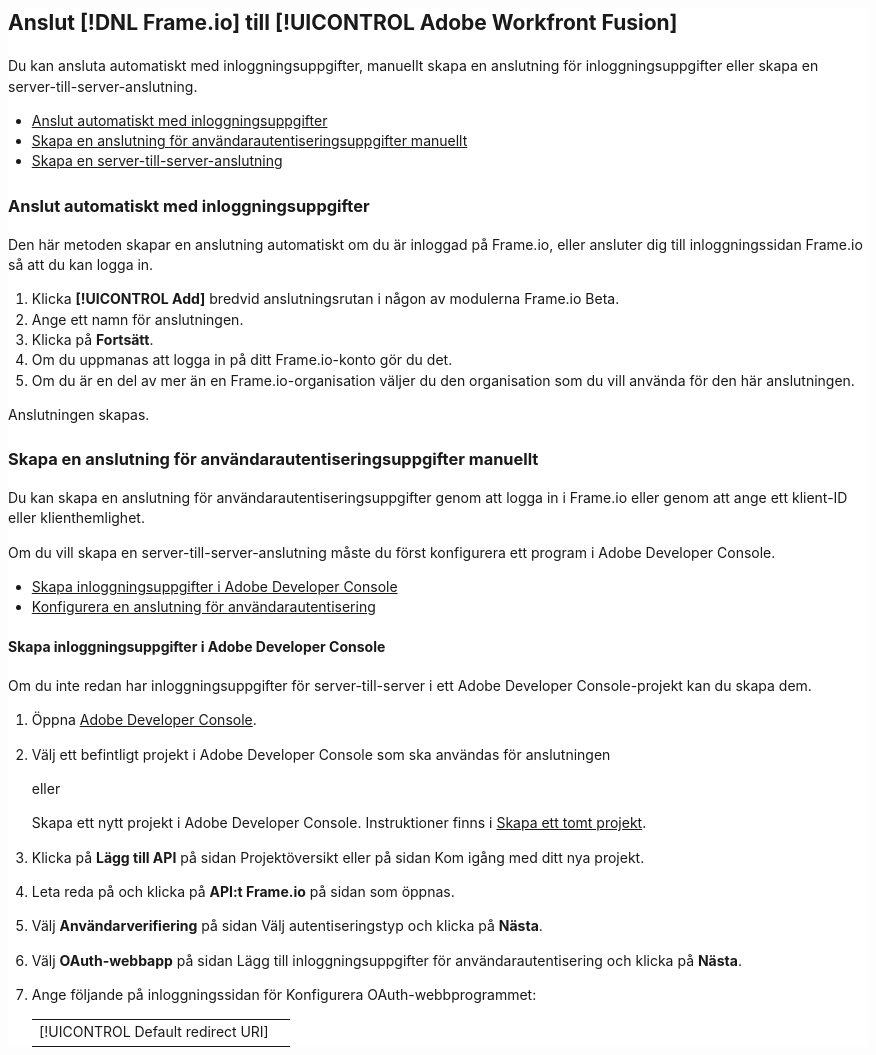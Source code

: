 ## Anslut [!DNL Frame.io] till [!UICONTROL Adobe Workfront Fusion]

Du kan ansluta automatiskt med inloggningsuppgifter, manuellt skapa en anslutning för inloggningsuppgifter eller skapa en server-till-server-anslutning.

* [Anslut automatiskt med inloggningsuppgifter](#connect-automatically-with-user-credentials#)
* [Skapa en anslutning för användarautentiseringsuppgifter manuellt](#create-a-user-credentials-connection-manually)
* [Skapa en server-till-server-anslutning](#create-a-server-to-server-connection)

### Anslut automatiskt med inloggningsuppgifter

Den här metoden skapar en anslutning automatiskt om du är inloggad på Frame.io, eller ansluter dig till inloggningssidan Frame.io så att du kan logga in.

1. Klicka **[!UICONTROL Add]** bredvid anslutningsrutan i någon av modulerna Frame.io Beta.
1. Ange ett namn för anslutningen.
1. Klicka på **Fortsätt**.
1. Om du uppmanas att logga in på ditt Frame.io-konto gör du det.
1. Om du är en del av mer än en Frame.io-organisation väljer du den organisation som du vill använda för den här anslutningen.

Anslutningen skapas.

### Skapa en anslutning för användarautentiseringsuppgifter manuellt

Du kan skapa en anslutning för användarautentiseringsuppgifter genom att logga in i Frame.io eller genom att ange ett klient-ID eller klienthemlighet.

Om du vill skapa en server-till-server-anslutning måste du först konfigurera ett program i Adobe Developer Console.

* [Skapa inloggningsuppgifter i Adobe Developer Console](#create-user-credentials-in-the-adobe-developer-console)
* [Konfigurera en anslutning för användarautentisering](#configure-a-user-authentication-connection)

#### Skapa inloggningsuppgifter i Adobe Developer Console

Om du inte redan har inloggningsuppgifter för server-till-server i ett Adobe Developer Console-projekt kan du skapa dem.

1. Öppna [Adobe Developer Console](https://developer.adobe.com/).
1. Välj ett befintligt projekt i Adobe Developer Console som ska användas för anslutningen

   eller

   Skapa ett nytt projekt i Adobe Developer Console. Instruktioner finns i [Skapa ett tomt projekt](https://developer.adobe.com/developer-console/docs/guides/projects/projects-empty).

1. Klicka på **Lägg till API** på sidan Projektöversikt eller på sidan Kom igång med ditt nya projekt.
1. Leta reda på och klicka på **API:t Frame.io** på sidan som öppnas.
1. Välj **Användarverifiering** på sidan Välj autentiseringstyp och klicka på **Nästa**.
1. Välj **OAuth-webbapp** på sidan Lägg till inloggningsuppgifter för användarautentisering och klicka på **Nästa**.
1. Ange följande på inloggningssidan för Konfigurera OAuth-webbprogrammet:   <table style="table-layout:auto">
   <col class="TableStyle-TableStyle-List-options-in-steps-Column-Column1">
      </col>
      <col class="TableStyle-TableStyle-List-options-in-steps-Column-Column2">
      </col>
      <tbody>
        <tr>
          <td role="rowheader">[!UICONTROL Default redirect URI]</td>
          <td>
